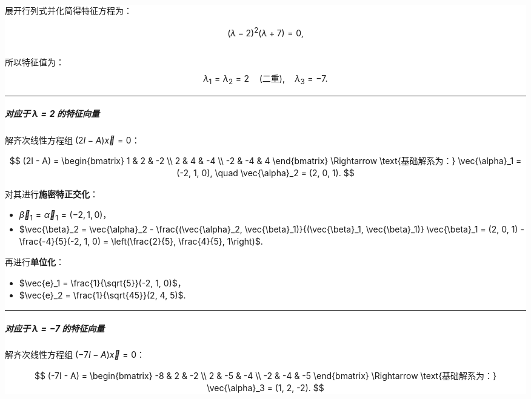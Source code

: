 展开行列式并化简得特征方程为：

$$
(\lambda - 2)^2(\lambda + 7) = 0,
$$  
所以特征值为：  
$$
\lambda_1 = \lambda_2 = 2 \quad (\text{二重}), \quad \lambda_3 = -7.
$$

---

##### 对应于 $\lambda = 2$ 的特征向量

解齐次线性方程组 $(2I - A)\vec{x} = 0$：

$$
(2I - A) =
\begin{bmatrix}
1 & 2 & -2 \\
2 & 4 & -4 \\
-2 & -4 & 4
\end{bmatrix}
\Rightarrow \text{基础解系为：}
\vec{\alpha}_1 = (-2, 1, 0), \quad \vec{\alpha}_2 = (2, 0, 1).
$$

对其进行**施密特正交化**：

- $\vec{\beta}_1 = \vec{\alpha}_1 = (-2, 1, 0)$，
- $\vec{\beta}_2 = \vec{\alpha}_2 - \frac{(\vec{\alpha}_2, \vec{\beta}_1)}{(\vec{\beta}_1, \vec{\beta}_1)} \vec{\beta}_1 = (2, 0, 1) - \frac{-4}{5}(-2, 1, 0) = \left(\frac{2}{5}, \frac{4}{5}, 1\right)$.

再进行**单位化**：

- $\vec{e}_1 = \frac{1}{\sqrt{5}}(-2, 1, 0)$，
- $\vec{e}_2 = \frac{1}{\sqrt{45}}(2, 4, 5)$.

---

##### 对应于 $\lambda = -7$ 的特征向量

解齐次线性方程组 $(-7I - A)\vec{x} = 0$：

$$
(-7I - A) =
\begin{bmatrix}
-8 & 2 & -2 \\
2 & -5 & -4 \\
-2 & -4 & -5
\end{bmatrix}
\Rightarrow \text{基础解系为：}
\vec{\alpha}_3 = (1, 2, -2).
$$
